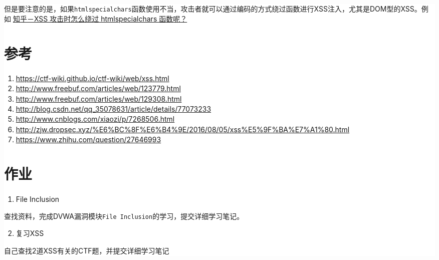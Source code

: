 但是要注意的是，如果`htmlspecialchars`函数使用不当，攻击者就可以通过编码的方式绕过函数进行XSS注入，尤其是DOM型的XSS。例如 [知乎－XSS 攻击时怎么绕过 htmlspecialchars 函数呢？](https://www.zhihu.com/question/27646993)


# 参考
1. https://ctf-wiki.github.io/ctf-wiki/web/xss.html
2. http://www.freebuf.com/articles/web/123779.html
3. http://www.freebuf.com/articles/web/129308.html
4. http://blog.csdn.net/qq_35078631/article/details/77073233
5. http://www.cnblogs.com/xiaozi/p/7268506.html
6. http://zjw.dropsec.xyz/%E6%BC%8F%E6%B4%9E/2016/08/05/xss%E5%9F%BA%E7%A1%80.html 
7. https://www.zhihu.com/question/27646993

# 作业
1. File Inclusion

查找资料，完成DVWA漏洞模块`File Inclusion`的学习，提交详细学习笔记。

2. 复习XSS

自己查找2道XSS有关的CTF题，并提交详细学习笔记
